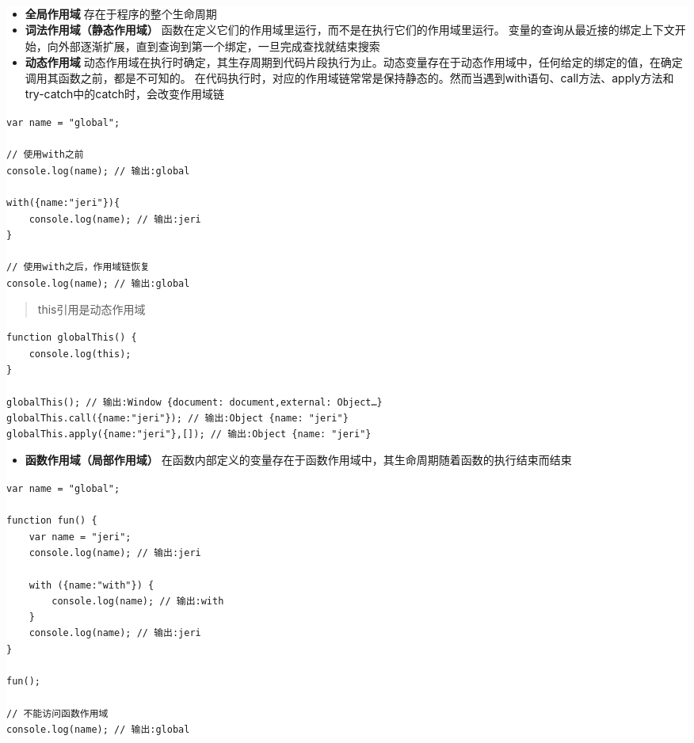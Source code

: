 - **全局作用域**
存在于程序的整个生命周期
- **词法作用域（静态作用域）**
函数在定义它们的作用域里运行，而不是在执行它们的作用域里运行。
变量的查询从最近接的绑定上下文开始，向外部逐渐扩展，直到查询到第一个绑定，一旦完成查找就结束搜索
- **动态作用域**
动态作用域在执行时确定，其生存周期到代码片段执行为止。动态变量存在于动态作用域中，任何给定的绑定的值，在确定调用其函数之前，都是不可知的。
在代码执行时，对应的作用域链常常是保持静态的。然而当遇到with语句、call方法、apply方法和try-catch中的catch时，会改变作用域链
```
var name = "global";

// 使用with之前
console.log(name); // 输出:global

with({name:"jeri"}){
    console.log(name); // 输出:jeri
}

// 使用with之后，作用域链恢复
console.log(name); // 输出:global
```

>this引用是动态作用域

```
function globalThis() {
    console.log(this);
}

globalThis(); // 输出:Window {document: document,external: Object…}
globalThis.call({name:"jeri"}); // 输出:Object {name: "jeri"}
globalThis.apply({name:"jeri"},[]); // 输出:Object {name: "jeri"}
```

- **函数作用域（局部作用域）**
在函数内部定义的变量存在于函数作用域中，其生命周期随着函数的执行结束而结束
```
var name = "global";

function fun() {
    var name = "jeri";
    console.log(name); // 输出:jeri

    with ({name:"with"}) {
        console.log(name); // 输出:with
    }
    console.log(name); // 输出:jeri
}

fun();

// 不能访问函数作用域
console.log(name); // 输出:global
```

